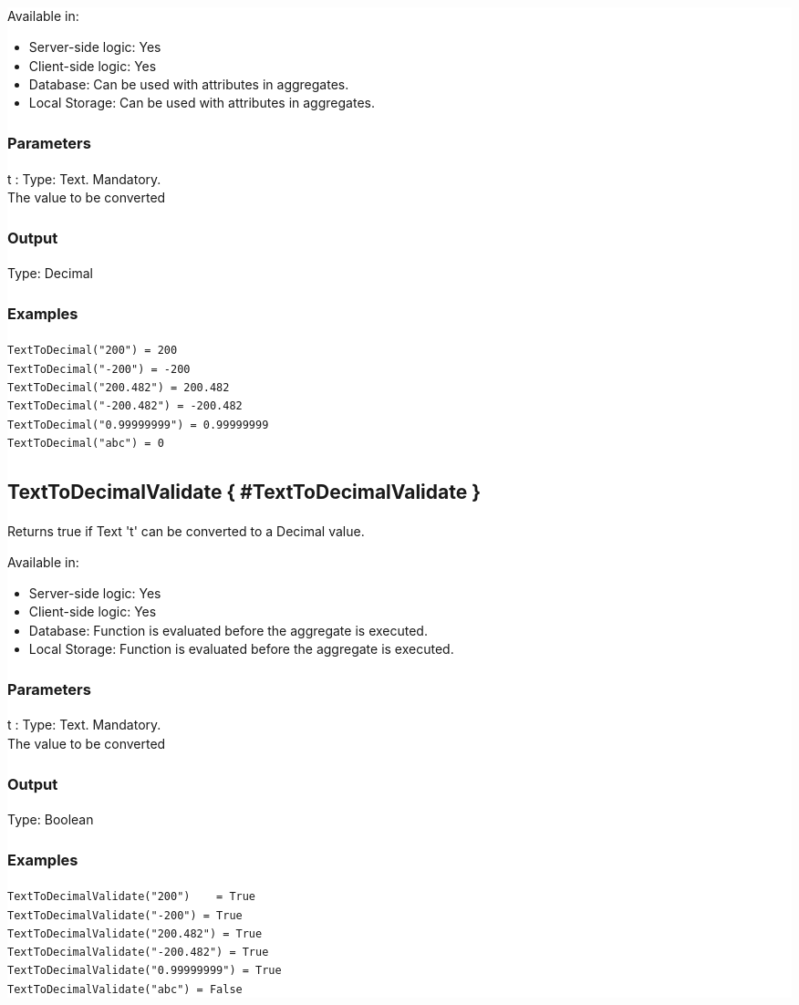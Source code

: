 Available in:  

  * Server-side logic: Yes
  * Client-side logic: Yes
  * Database: Can be used with attributes in aggregates.
  * Local Storage: Can be used with attributes in aggregates.

### Parameters

t
:    Type: Text. Mandatory.  
The value to be converted

### Output

Type: Decimal  

### Examples

```
TextToDecimal("200") = 200
TextToDecimal("-200") = -200
TextToDecimal("200.482") = 200.482
TextToDecimal("-200.482") = -200.482
TextToDecimal("0.99999999") = 0.99999999
TextToDecimal("abc") = 0
```

## TextToDecimalValidate { #TextToDecimalValidate }

Returns true if Text 't' can be converted to a Decimal value.  

Available in:  

  * Server-side logic: Yes
  * Client-side logic: Yes
  * Database: Function is evaluated before the aggregate is executed.
  * Local Storage: Function is evaluated before the aggregate is executed.

### Parameters

t
:    Type: Text. Mandatory.  
The value to be converted

### Output

Type: Boolean  

### Examples

```
TextToDecimalValidate("200")	= True
TextToDecimalValidate("-200") = True
TextToDecimalValidate("200.482") = True
TextToDecimalValidate("-200.482") = True
TextToDecimalValidate("0.99999999") = True
TextToDecimalValidate("abc") = False
```
